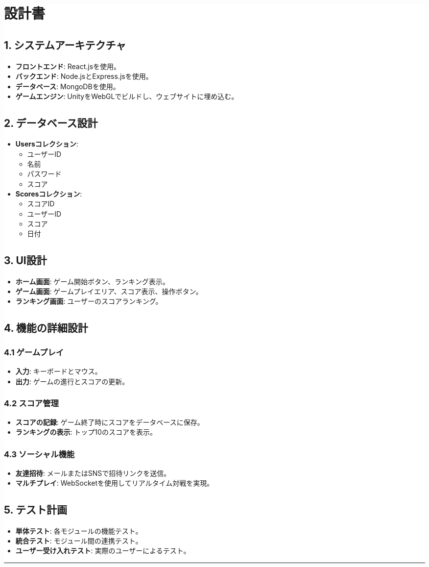 # 設計書

## 1. システムアーキテクチャ

- **フロントエンド**: React.jsを使用。
- **バックエンド**: Node.jsとExpress.jsを使用。
- **データベース**: MongoDBを使用。
- **ゲームエンジン**: UnityをWebGLでビルドし、ウェブサイトに埋め込む。

## 2. データベース設計

- **Usersコレクション**:
  - ユーザーID
  - 名前
  - パスワード
  - スコア
- **Scoresコレクション**:
  - スコアID
  - ユーザーID
  - スコア
  - 日付

## 3. UI設計

- **ホーム画面**: ゲーム開始ボタン、ランキング表示。
- **ゲーム画面**: ゲームプレイエリア、スコア表示、操作ボタン。
- **ランキング画面**: ユーザーのスコアランキング。

## 4. 機能の詳細設計

### 4.1 ゲームプレイ

- **入力**: キーボードとマウス。
- **出力**: ゲームの進行とスコアの更新。

### 4.2 スコア管理

- **スコアの記録**: ゲーム終了時にスコアをデータベースに保存。
- **ランキングの表示**: トップ10のスコアを表示。

### 4.3 ソーシャル機能

- **友達招待**: メールまたはSNSで招待リンクを送信。
- **マルチプレイ**: WebSocketを使用してリアルタイム対戦を実現。

## 5. テスト計画

- **単体テスト**: 各モジュールの機能テスト。
- **統合テスト**: モジュール間の連携テスト。
- **ユーザー受け入れテスト**: 実際のユーザーによるテスト。

---